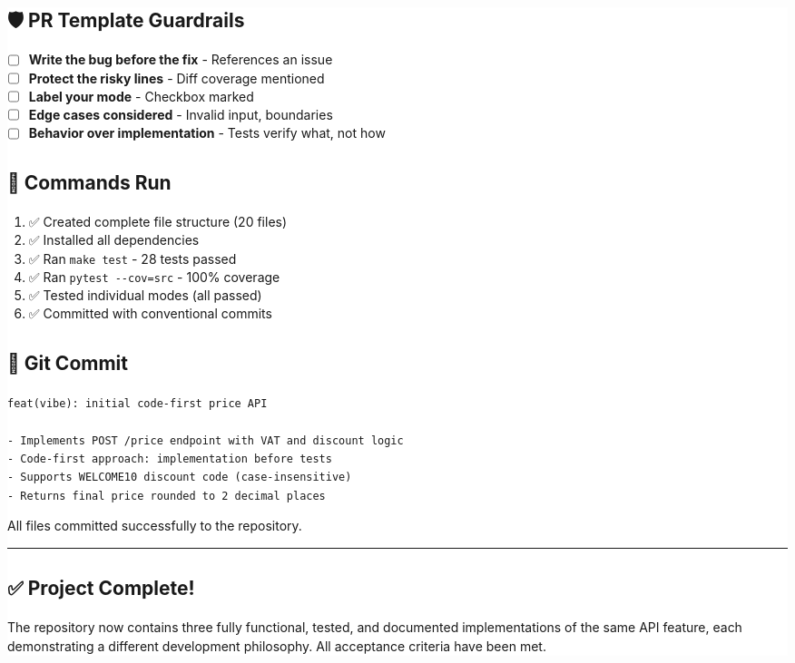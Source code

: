 ## 🛡️ PR Template Guardrails

- [ ] **Write the bug before the fix** - References an issue
- [ ] **Protect the risky lines** - Diff coverage mentioned
- [ ] **Label your mode** - Checkbox marked
- [ ] **Edge cases considered** - Invalid input, boundaries
- [ ] **Behavior over implementation** - Tests verify what, not how

## 🔧 Commands Run

1. ✅ Created complete file structure (20 files)
2. ✅ Installed all dependencies
3. ✅ Ran `make test` - 28 tests passed
4. ✅ Ran `pytest --cov=src` - 100% coverage
5. ✅ Tested individual modes (all passed)
6. ✅ Committed with conventional commits

## 📝 Git Commit

```
feat(vibe): initial code-first price API

- Implements POST /price endpoint with VAT and discount logic
- Code-first approach: implementation before tests
- Supports WELCOME10 discount code (case-insensitive)
- Returns final price rounded to 2 decimal places
```

All files committed successfully to the repository.

---

## ✅ Project Complete!

The repository now contains three fully functional, tested, and documented implementations of the same API feature, each demonstrating a different development philosophy. All acceptance criteria have been met.

